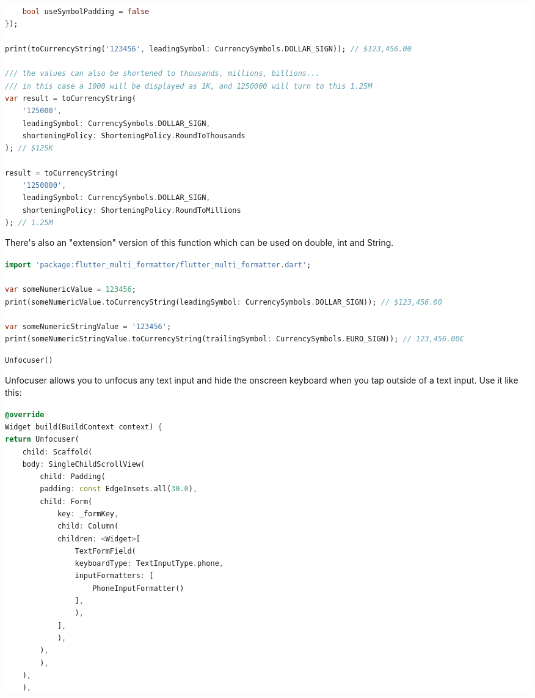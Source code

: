 ```dart
    bool useSymbolPadding = false
});

print(toCurrencyString('123456', leadingSymbol: CurrencySymbols.DOLLAR_SIGN)); // $123,456.00

/// the values can also be shortened to thousands, millions, billions... 
/// in this case a 1000 will be displayed as 1K, and 1250000 will turn to this 1.25M
var result = toCurrencyString(
    '125000', 
    leadingSymbol: CurrencySymbols.DOLLAR_SIGN,
    shorteningPolicy: ShorteningPolicy.RoundToThousands
); // $125K

result = toCurrencyString(
    '1250000', 
    leadingSymbol: CurrencySymbols.DOLLAR_SIGN,
    shorteningPolicy: ShorteningPolicy.RoundToMillions
); // 1.25M

```
There's also an "extension" version of this function which can be used on 
double, int and String.

```dart
import 'package:flutter_multi_formatter/flutter_multi_formatter.dart';

var someNumericValue = 123456;
print(someNumericValue.toCurrencyString(leadingSymbol: CurrencySymbols.DOLLAR_SIGN)); // $123,456.00

var someNumericStringValue = '123456';
print(someNumericStringValue.toCurrencyString(trailingSymbol: CurrencySymbols.EURO_SIGN)); // 123,456.00€
```  

```dart 
Unfocuser()
```
Unfocuser allows you to unfocus any text input and hide the onscreen keyboard 
when you tap outside of a text input. Use it like this:

```dart 
@override
Widget build(BuildContext context) {
return Unfocuser(
    child: Scaffold(
    body: SingleChildScrollView(
        child: Padding(
        padding: const EdgeInsets.all(30.0),
        child: Form(
            key: _formKey,
            child: Column(
            children: <Widget>[
                TextFormField(
                keyboardType: TextInputType.phone,
                inputFormatters: [
                    PhoneInputFormatter()
                ],
                ),
            ],
            ),
        ),
        ),
    ),
    ),
```